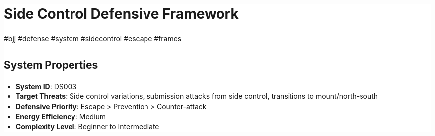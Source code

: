 
<script type="application/ld+json">
{
  "@context": "https://schema.org",
  "@type": "WebPage",
  "name": "Side Control Defensive Framework",
  "description": "The Side Control Defensive Framework represents a comprehensive system for defending against one of BJJ's most common controlling positions. Rather than offering isolated escape techniques, this fr...",
  "url": "https://bjjgraph.com/concepts/side-control-defensive-framework",
  "isPartOf": {
    "@type": "WebSite",
    "name": "BJJ Graph",
    "url": "https://bjjgraph.com"
  }
}
</script>
<script type="application/ld+json">
{
  "@context": "https://schema.org",
  "@type": "BreadcrumbList",
  "itemListElement": [
    {
      "@type": "ListItem",
      "position": 1,
      "name": "Home",
      "item": "https://bjjgraph.com/"
    },
    {
      "@type": "ListItem",
      "position": 2,
      "name": "Concepts",
      "item": "https://bjjgraph.com/concepts/"
    },
    {
      "@type": "ListItem",
      "position": 3,
      "name": "Side Control Defensive Framework",
      "item": "https://bjjgraph.com/concepts/side-control-defensive-framework"
    }
  ]
}
</script>


# Side Control Defensive Framework
#bjj #defense #system #sidecontrol #escape #frames

## System Properties
- **System ID**: DS003
- **Target Threats**: Side control variations, submission attacks from side control, transitions to mount/north-south
- **Defensive Priority**: Escape > Prevention > Counter-attack
- **Energy Efficiency**: Medium
- **Complexity Level**: Beginner to Intermediate
